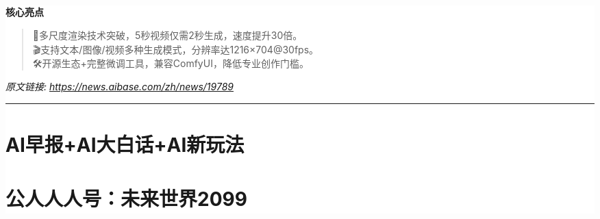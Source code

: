 **核心亮点**  
> 🚀多尺度渲染技术突破，5秒视频仅需2秒生成，速度提升30倍。  
> 🎬支持文本/图像/视频多种生成模式，分辨率达1216×704@30fps。  
> 🛠️开源生态+完整微调工具，兼容ComfyUI，降低专业创作门槛。  

*原文链接: https://news.aibase.com/zh/news/19789*

---

# AI早报+AI大白话+AI新玩法
# 公人人人号：未来世界2099